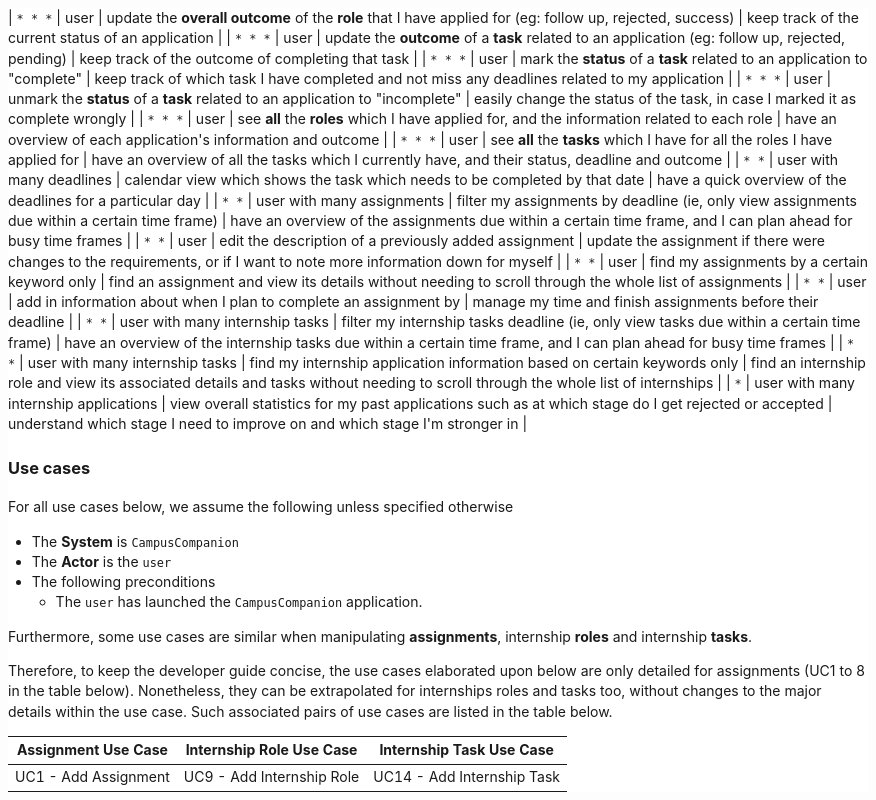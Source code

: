 | `* * *`  | user                                   | update the **overall outcome** of the **role** that I have applied for (eg: follow up, rejected, success)                                               | keep track of the current status of an application                                                                                |
| `* * *`  | user                                   | update the **outcome** of a **task** related to an application (eg: follow up, rejected, pending)                                                       | keep track of the outcome of completing that task                                                                                 |
| `* * *`  | user                                   | mark the **status** of a **task** related to an application to "complete"                                                                               | keep track of which task I have completed and not miss any deadlines related to my application                                    |
| `* * *`  | user                                   | unmark the **status** of a **task** related to an application to "incomplete"                                                                           | easily change the status of the task, in case I marked it as complete wrongly                                                     |
| `* * *`  | user                                   | see **all** the **roles** which I have applied for, and the information related to each role                                                            | have an overview of each application's information and outcome                                                                    |
| `* * *`  | user                                   | see **all** the **tasks** which I have for all the roles I have applied for                                                                             | have an overview of all the tasks which I currently have, and their status, deadline and outcome                                  |
| `* *`    | user with many deadlines               | calendar view which shows the task which needs to be completed by that date                                                                             | have a quick overview of the deadlines for a particular day                                                                       |
| `* *`    | user with many assignments             | filter my assignments by deadline (ie, only view assignments due within a certain time frame)                                                           | have an overview of the assignments due within a certain time frame, and I can plan ahead for busy time frames                    |
| `* *`    | user                                   | edit the description of a previously added assignment                                                                                                   | update the assignment if there were changes to the requirements, or if I want to note more information down for myself            |
| `* *`    | user                                   | find my assignments by a certain keyword only                                                                                                           | find an assignment and view its details without needing to scroll through the whole list of assignments                           |
| `* *`    | user                                   | add in information about when I plan to complete an assignment by                                                                                       | manage my time and finish assignments before their deadline                                                                       |
| `* *`    | user with many internship tasks        | filter my internship tasks deadline (ie, only view tasks due within a certain time frame)                                                               | have an overview of the internship tasks due within a certain time frame, and I can plan ahead for busy time frames               |
| `* *`    | user with many internship tasks        | find my internship application information based on certain keywords only                                                                               | find an internship role and view its associated details and tasks without needing to scroll through the whole list of internships |
| `*`      | user with many internship applications | view overall statistics for my past applications such as at which stage do I get rejected or accepted                                                   | understand which stage I need to improve on and which stage I'm stronger in                                                       |


### Use cases

For all use cases below, we assume the following unless specified otherwise

- The **System** is `CampusCompanion`
- The **Actor** is the `user`
- The following preconditions
  - The `user` has launched the `CampusCompanion` application.

Furthermore, some use cases are similar when manipulating **assignments**, internship **roles** and internship **tasks**. 

Therefore, to keep the developer guide concise, the use cases elaborated upon below are only detailed for assignments (UC1 to 8 in the table below). 
Nonetheless, they can be extrapolated for internships roles and tasks too, without changes to the major details within the use case. 
Such associated pairs of use cases are listed in the table below.

| Assignment Use Case                   | Internship Role Use Case                | Internship Task Use Case                    |
|---------------------------------------|-----------------------------------------|---------------------------------------------|
| UC1 - Add Assignment                  | UC9 - Add Internship Role               | UC14 - Add Internship Task                  |